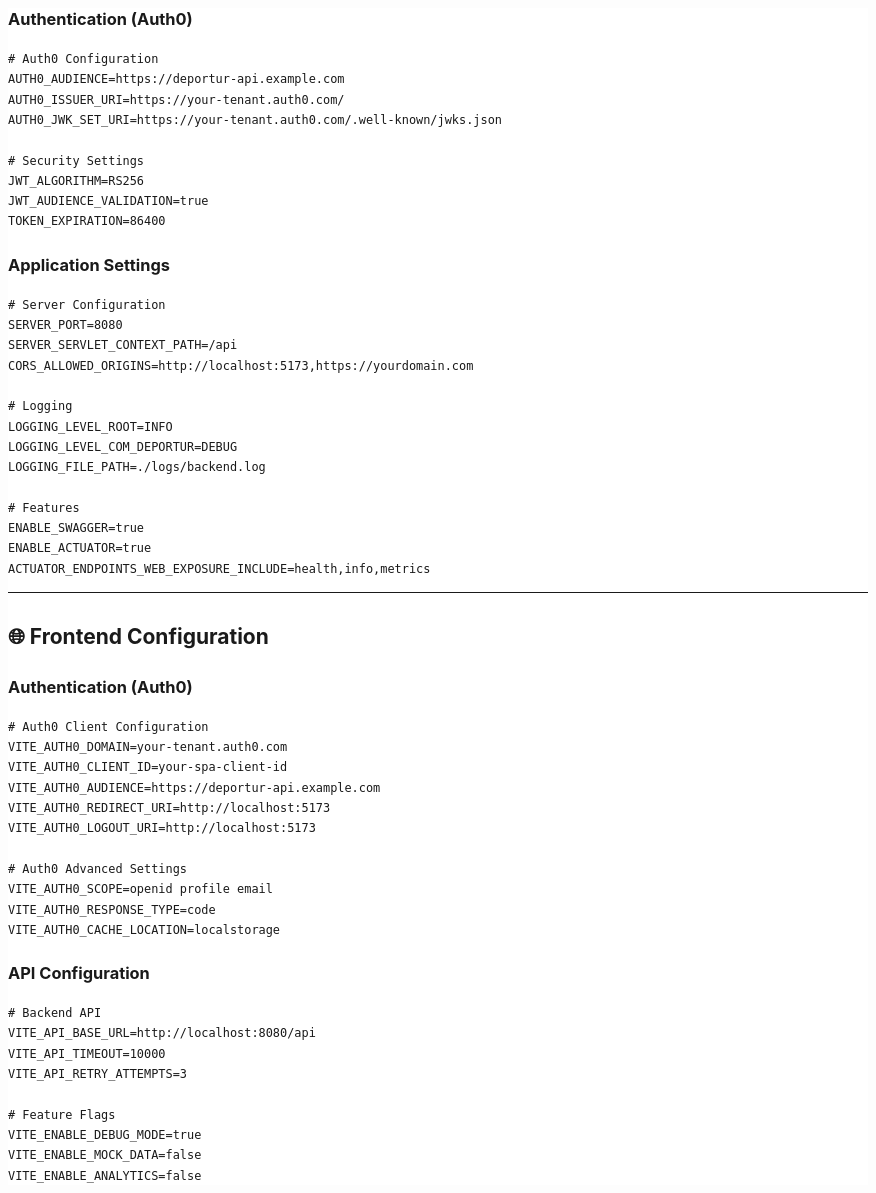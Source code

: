 ### **Authentication (Auth0)**
```env
# Auth0 Configuration
AUTH0_AUDIENCE=https://deportur-api.example.com
AUTH0_ISSUER_URI=https://your-tenant.auth0.com/
AUTH0_JWK_SET_URI=https://your-tenant.auth0.com/.well-known/jwks.json

# Security Settings
JWT_ALGORITHM=RS256
JWT_AUDIENCE_VALIDATION=true
TOKEN_EXPIRATION=86400
```

### **Application Settings**
```env
# Server Configuration
SERVER_PORT=8080
SERVER_SERVLET_CONTEXT_PATH=/api
CORS_ALLOWED_ORIGINS=http://localhost:5173,https://yourdomain.com

# Logging
LOGGING_LEVEL_ROOT=INFO
LOGGING_LEVEL_COM_DEPORTUR=DEBUG
LOGGING_FILE_PATH=./logs/backend.log

# Features
ENABLE_SWAGGER=true
ENABLE_ACTUATOR=true
ACTUATOR_ENDPOINTS_WEB_EXPOSURE_INCLUDE=health,info,metrics
```

---

## 🌐 Frontend Configuration

### **Authentication (Auth0)**
```env
# Auth0 Client Configuration
VITE_AUTH0_DOMAIN=your-tenant.auth0.com
VITE_AUTH0_CLIENT_ID=your-spa-client-id
VITE_AUTH0_AUDIENCE=https://deportur-api.example.com
VITE_AUTH0_REDIRECT_URI=http://localhost:5173
VITE_AUTH0_LOGOUT_URI=http://localhost:5173

# Auth0 Advanced Settings
VITE_AUTH0_SCOPE=openid profile email
VITE_AUTH0_RESPONSE_TYPE=code
VITE_AUTH0_CACHE_LOCATION=localstorage
```

### **API Configuration**
```env
# Backend API
VITE_API_BASE_URL=http://localhost:8080/api
VITE_API_TIMEOUT=10000
VITE_API_RETRY_ATTEMPTS=3

# Feature Flags
VITE_ENABLE_DEBUG_MODE=true
VITE_ENABLE_MOCK_DATA=false
VITE_ENABLE_ANALYTICS=false
```
